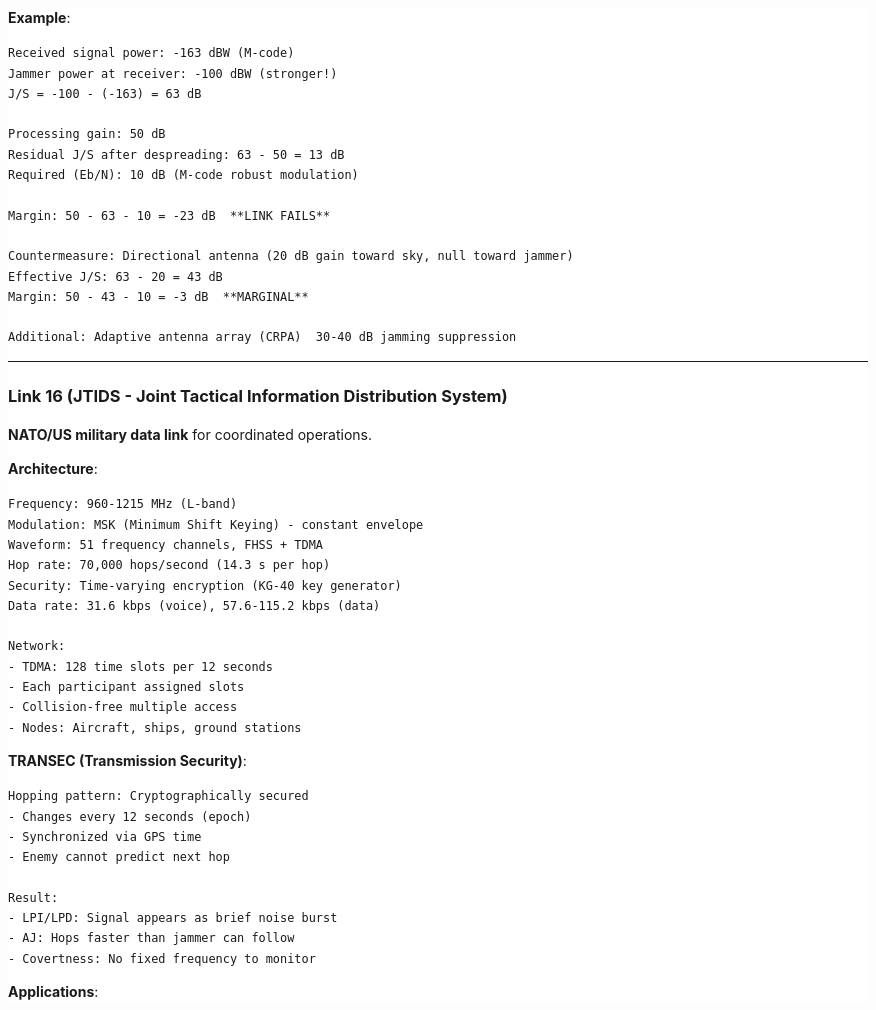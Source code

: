 **Example**:

    Received signal power: -163 dBW (M-code)
    Jammer power at receiver: -100 dBW (stronger!)
    J/S = -100 - (-163) = 63 dB

    Processing gain: 50 dB
    Residual J/S after despreading: 63 - 50 = 13 dB
    Required (Eb/N): 10 dB (M-code robust modulation)

    Margin: 50 - 63 - 10 = -23 dB  **LINK FAILS**

    Countermeasure: Directional antenna (20 dB gain toward sky, null toward jammer)
    Effective J/S: 63 - 20 = 43 dB
    Margin: 50 - 43 - 10 = -3 dB  **MARGINAL**

    Additional: Adaptive antenna array (CRPA)  30-40 dB jamming suppression

<div class="center">

------------------------------------------------------------------------

</div>

### Link 16 (JTIDS - Joint Tactical Information Distribution System)

**NATO/US military data link** for coordinated operations.

**Architecture**:

    Frequency: 960-1215 MHz (L-band)
    Modulation: MSK (Minimum Shift Keying) - constant envelope
    Waveform: 51 frequency channels, FHSS + TDMA
    Hop rate: 70,000 hops/second (14.3 s per hop)
    Security: Time-varying encryption (KG-40 key generator)
    Data rate: 31.6 kbps (voice), 57.6-115.2 kbps (data)

    Network:
    - TDMA: 128 time slots per 12 seconds
    - Each participant assigned slots
    - Collision-free multiple access
    - Nodes: Aircraft, ships, ground stations

**TRANSEC (Transmission Security)**:

    Hopping pattern: Cryptographically secured
    - Changes every 12 seconds (epoch)
    - Synchronized via GPS time
    - Enemy cannot predict next hop

    Result:
    - LPI/LPD: Signal appears as brief noise burst
    - AJ: Hops faster than jammer can follow
    - Covertness: No fixed frequency to monitor

**Applications**:
